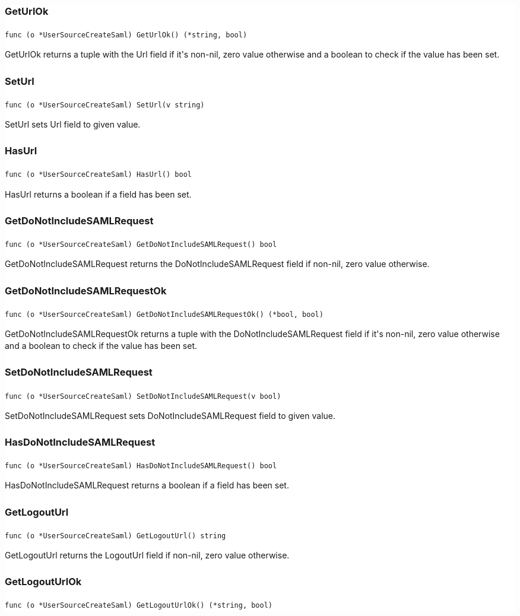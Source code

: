 ### GetUrlOk

`func (o *UserSourceCreateSaml) GetUrlOk() (*string, bool)`

GetUrlOk returns a tuple with the Url field if it's non-nil, zero value otherwise
and a boolean to check if the value has been set.

### SetUrl

`func (o *UserSourceCreateSaml) SetUrl(v string)`

SetUrl sets Url field to given value.

### HasUrl

`func (o *UserSourceCreateSaml) HasUrl() bool`

HasUrl returns a boolean if a field has been set.

### GetDoNotIncludeSAMLRequest

`func (o *UserSourceCreateSaml) GetDoNotIncludeSAMLRequest() bool`

GetDoNotIncludeSAMLRequest returns the DoNotIncludeSAMLRequest field if non-nil, zero value otherwise.

### GetDoNotIncludeSAMLRequestOk

`func (o *UserSourceCreateSaml) GetDoNotIncludeSAMLRequestOk() (*bool, bool)`

GetDoNotIncludeSAMLRequestOk returns a tuple with the DoNotIncludeSAMLRequest field if it's non-nil, zero value otherwise
and a boolean to check if the value has been set.

### SetDoNotIncludeSAMLRequest

`func (o *UserSourceCreateSaml) SetDoNotIncludeSAMLRequest(v bool)`

SetDoNotIncludeSAMLRequest sets DoNotIncludeSAMLRequest field to given value.

### HasDoNotIncludeSAMLRequest

`func (o *UserSourceCreateSaml) HasDoNotIncludeSAMLRequest() bool`

HasDoNotIncludeSAMLRequest returns a boolean if a field has been set.

### GetLogoutUrl

`func (o *UserSourceCreateSaml) GetLogoutUrl() string`

GetLogoutUrl returns the LogoutUrl field if non-nil, zero value otherwise.

### GetLogoutUrlOk

`func (o *UserSourceCreateSaml) GetLogoutUrlOk() (*string, bool)`
